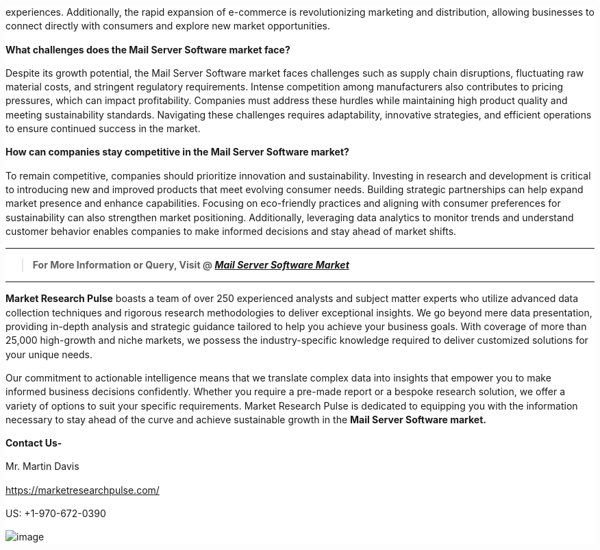 experiences. Additionally, the rapid expansion of e-commerce is revolutionizing marketing and distribution, allowing businesses to connect directly with consumers and explore new market opportunities.</p><p><strong>What challenges does the Mail Server Software market face?</strong></p><p>Despite its growth potential, the Mail Server Software market faces challenges such as supply chain disruptions, fluctuating raw material costs, and stringent regulatory requirements. Intense competition among manufacturers also contributes to pricing pressures, which can impact profitability. Companies must address these hurdles while maintaining high product quality and meeting sustainability standards. Navigating these challenges requires adaptability, innovative strategies, and efficient operations to ensure continued success in the market.</p><p><strong>How can companies stay competitive in the Mail Server Software market?</strong></p><p>To remain competitive, companies should prioritize innovation and sustainability. Investing in research and development is critical to introducing new and improved products that meet evolving consumer needs. Building strategic partnerships can help expand market presence and enhance capabilities. Focusing on eco-friendly practices and aligning with consumer preferences for sustainability can also strengthen market positioning. Additionally, leveraging data analytics to monitor trends and understand customer behavior enables companies to make informed decisions and stay ahead of market shifts.</p><hr /><blockquote><p><strong>For More Information or Query, Visit @&nbsp;<em><a href="https://marketresearchpulse.com/report/26060/mail-server-software-market?utm_source=Linkedin&utm_medium=019">Mail Server Software Market</a></em></strong></p></blockquote><hr /><p><strong>Market Research Pulse</strong> boasts a team of over 250 experienced analysts and subject matter experts who utilize advanced data collection techniques and rigorous research methodologies to deliver exceptional insights. We go beyond mere data presentation, providing in-depth analysis and strategic guidance tailored to help you achieve your business goals. With coverage of more than 25,000 high-growth and niche markets, we possess the industry-specific knowledge required to deliver customized solutions for your unique needs.</p><p>Our commitment to actionable intelligence means that we translate complex data into insights that empower you to make informed business decisions confidently. Whether you require a pre-made report or a bespoke research solution, we offer a variety of options to suit your specific requirements. Market Research Pulse is dedicated to equipping you with the information necessary to stay ahead of the curve and achieve sustainable growth in the <strong>Mail Server Software market.</strong></p><p><strong>Contact Us-</strong></p><p>Mr. Martin Davis</p><p>https://marketresearchpulse.com/</p><p>US: +1-970-672-0390</p>
![image](https://github.com/user-attachments/assets/b36dc94e-307e-49d9-92fd-961c7d4f2a96)
